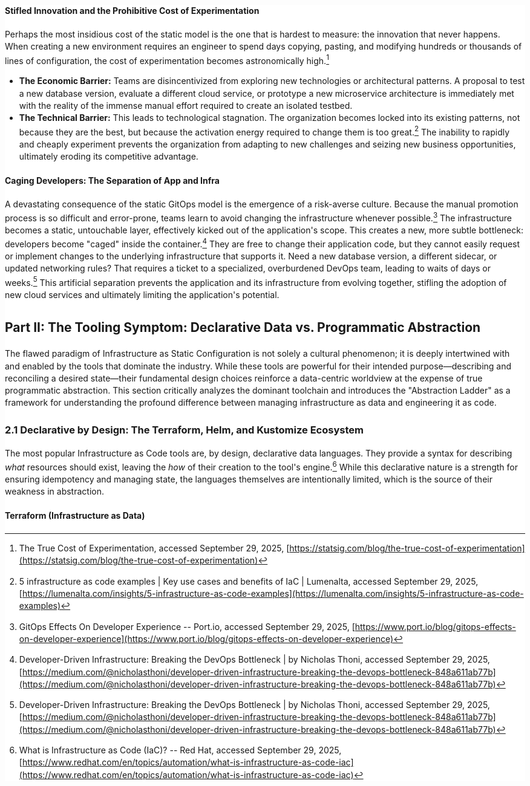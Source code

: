 #### **Stifled Innovation and the Prohibitive Cost of Experimentation**

Perhaps the most insidious cost of the static model is the one that is hardest to measure: the innovation that never happens. When creating a new environment requires an engineer to spend days copying, pasting, and modifying hundreds or thousands of lines of configuration, the cost of experimentation becomes astronomically high.[^25]

* **The Economic Barrier:** Teams are disincentivized from exploring new technologies or architectural patterns. A proposal to test a new database version, evaluate a different cloud service, or prototype a new microservice architecture is immediately met with the reality of the immense manual effort required to create an isolated testbed.  
* **The Technical Barrier:** This leads to technological stagnation. The organization becomes locked into its existing patterns, not because they are the best, but because the activation energy required to change them is too great.[^27] The inability to rapidly and cheaply experiment prevents the organization from adapting to new challenges and seizing new business opportunities, ultimately eroding its competitive advantage.

#### **Caging Developers: The Separation of App and Infra**

A devastating consequence of the static GitOps model is the emergence of a risk-averse culture. Because the manual promotion process is so difficult and error-prone, teams learn to avoid changing the infrastructure whenever possible.[^28] The infrastructure becomes a static, untouchable layer, effectively kicked out of the application's scope. This creates a new, more subtle bottleneck: developers become "caged" inside the container.[^29] They are free to change their application code, but they cannot easily request or implement changes to the underlying infrastructure that supports it. Need a new database version, a different sidecar, or updated networking rules? That requires a ticket to a specialized, overburdened DevOps team, leading to waits of days or weeks.[^29] This artificial separation prevents the application and its infrastructure from evolving together, stifling the adoption of new cloud services and ultimately limiting the application's potential.

## **Part II: The Tooling Symptom: Declarative Data vs. Programmatic Abstraction**

The flawed paradigm of Infrastructure as Static Configuration is not solely a cultural phenomenon; it is deeply intertwined with and enabled by the tools that dominate the industry. While these tools are powerful for their intended purpose—describing and reconciling a desired state—their fundamental design choices reinforce a data-centric worldview at the expense of true programmatic abstraction. This section critically analyzes the dominant toolchain and introduces the "Abstraction Ladder" as a framework for understanding the profound difference between managing infrastructure as data and engineering it as code.

### **2.1 Declarative by Design: The Terraform, Helm, and Kustomize Ecosystem**

The most popular Infrastructure as Code tools are, by design, declarative data languages. They provide a syntax for describing *what* resources should exist, leaving the *how* of their creation to the tool's engine.[^10] While this declarative nature is a strength for ensuring idempotency and managing state, the languages themselves are intentionally limited, which is the source of their weakness in abstraction.

#### **Terraform (Infrastructure as Data)**


[^1]: Infrastructure as Code : Best Practices, Benefits & Examples -- Spacelift, accessed September 29, 2025, [https://spacelift.io/blog/infrastructure-as-code](https://spacelift.io/blog/infrastructure-as-code)  
[^3]: What is Infrastructure as Code? -- IaC Explained -- AWS, accessed September 29, 202.5, [https://aws.amazon.com/what-is/iac/](https://aws.amazon.com/what-is/iac/)  
[^4]: Entire history of Infrastructure as Code. -- devopsbay, accessed September 29, 2025, [https://www.devopsbay.com/blog/entire-history-of-infrastructure-as-code](https://www.devopsbay.com/blog/entire-history-of-infrastructure-as-code)  
[^6]: Infrastructure as code: a journey through time -- Aardwark, accessed September 29, 2025, [https://aardwark.com/en/infrastructure-as-code-a-journey-through-time/](https://aardwark.com/en/infrastructure-as-code-a-journey-through-time/)  
[^7]: Infrastructure as code -- Introduction to DevOps on AWS, accessed September 29, 2025, [https://docs.aws.amazon.com/whitepapers/latest/introduction-devops-aws/infrastructure-as-code.html](https://docs.aws.amazon.com/whitepapers/latest/introduction-devops-aws/infrastructure-as-code.html)  
[^9]: Golden Paths in IDPs: A Complete Guide to Reusable Infrastructure with Pulumi Components and Templates, accessed September 29, 2025, [https://www.pulumi.com/blog/golden-paths-infrastructure-components-and-templates/](https://www.pulumi.com/blog/golden-paths-infrastructure-components-and-templates/)  
[^10]: What is Infrastructure as Code (IaC)? -- Red Hat, accessed September 29, 2025, [https://www.redhat.com/en/topics/automation/what-is-infrastructure-as-code-iac](https://www.redhat.com/en/topics/automation/what-is-infrastructure-as-code-iac)  
[^11]: 7 Human Error Statistics For 2025 -- DocuClipper, accessed September 29, 2025, [https://www.docuclipper.com/blog/human-error-statistics/](https://www.docuclipper.com/blog/human-error-statistics/)  
[^12]: Top 7 IaC Pitfalls -- Risks, Challenges, Solutions -- Daily.dev, accessed September 29, 2025, [https://daily.dev/blog/top-7-iac-pitfalls-risks-challenges-solutions](https://daily.dev/blog/top-7-iac-pitfalls-risks-challenges-solutions)  
[^13]: The IaC Maturity Model, accessed September 29, 2025, [https://kenmuse.com/blog/the-iac-maturity-model/](https://kenmuse.com/blog/the-iac-maturity-model/) 
[^16]: How to Detect and Prevent Configuration Drift In IaC -- Snyk, accessed September 29, 2025, [https://snyk.io/articles/infrastructure-as-code-iac/detect-prevent-configuration-drift/](https://snyk.io/articles/infrastructure-as-code-iac/detect-prevent-configuration-drift/)  
[^19]: Should you use the same IaC code to deploy to dev/staging/prod or copy paste it? -- Reddit, accessed September 29, 2025, [https://www.reddit.com/r/Terraform/comments/1bk2h0i/should_you_use_the_same_iac_code_to_deploy_to/](https://www.reddit.com/r/Terraform/comments/1bk2h0i/should_you_use_the_same_iac_code_to_deploy_to/)  
[^20]: Context-switching is the main productivity killer for developers : r/programming -- Reddit, accessed September 29, 2025, [https://www.reddit.com/r/programming/comments/1ij60ba/contextswitching_is_the_main_productivity_killer/](https://www.reddit.com/r/programming/comments/1ij60ba/contextswitching_is_the_main_productivity_killer/)  
[^21]: What is Shift-left Testing? | IBM, accessed September 29, 2025, [https://www.ibm.com/think/topics/shift-left-testing](https://www.ibm.com/think/topics/shift-left-testing)  
[^24]: Shift-Left -- Testing, Approach, & Strategy -- New Relic, accessed September 29, 2025, [https://newrelic.com/blog/best-practices/shift-left-strategy-the-key-to-faster-releases-and-fewer-defects](https://newrelic.com/blog/best-practices/shift-left-strategy-the-key-to-faster-releases-and-fewer-defects)  
[^25]: The True Cost of Experimentation, accessed September 29, 2025, [https://statsig.com/blog/the-true-cost-of-experimentation](https://statsig.com/blog/the-true-cost-of-experimentation) 
[^27]: 5 infrastructure as code examples | Key use cases and benefits of IaC | Lumenalta, accessed September 29, 2025, [https://lumenalta.com/insights/5-infrastructure-as-code-examples](https://lumenalta.com/insights/5-infrastructure-as-code-examples)  
[^28]: GitOps Effects On Developer Experience -- Port.io, accessed September 29, 2025, [https://www.port.io/blog/gitops-effects-on-developer-experience](https://www.port.io/blog/gitops-effects-on-developer-experience)  
[^29]: Developer-Driven Infrastructure: Breaking the DevOps Bottleneck | by Nicholas Thoni, accessed September 29, 2025, [https://medium.com/@nicholasthoni/developer-driven-infrastructure-breaking-the-devops-bottleneck-848a611ab77b](https://medium.com/@nicholasthoni/developer-driven-infrastructure-breaking-the-devops-bottleneck-848a611ab77b)  
[^35]: The Developer's Guide to HCL, Part 1: Introduction -- Scalr, accessed September 29, 2025, [https://scalr.com/learning-center/the-developers-guide-to-hcl-part-1-introduction/](https://scalr.com/learning-center/the-developers-guide-to-hcl-part-1-introduction/)  
[^36]: Pulumi vs. Terraform : Key Differences and Comparison -- Spacelift, accessed September 29, 2025, [https://spacelift.io/blog/pulumi-vs-terraform](https://spacelift.io/blog/pulumi-vs-terraform)  
[^40]: Terraform Workspaces vs. Terragrunt: Which Should You Choose for Multi-Environment Management? | by Gouravmishra | Medium, accessed September 29, 2025, [https://medium.com/@gouravmishra624/terraform-workspaces-vs-terragrunt-which-should-you-choose-for-multi-environment-management-48f389679b84](https://medium.com/@gouravmishra624/terraform-workspaces-vs-terragrunt-which-should-you-choose-for-multi-environment-management-48f389679b84)  
[^42]: Helm vs. Kustomize: Why Not Both? Choosing the Right Tool for Kubernetes Configuration Management -- KoalaOps, accessed September 29, 2025, [https://www.koalaops.com/blog/helm-vs-kustomize-why-not-both](https://www.koalaops.com/blog/helm-vs-kustomize-why-not-both)  
[^44]: The Abstraction Ladder | W.J. Warren, accessed September 29, 2025, [http://blog.ansuz.nl/index.php/2023/02/21/the-abstraction-ladder/](http://blog.ansuz.nl/index.php/2023/02/21/the-abstraction-ladder/)  
[^45]: Abstraction Laddering -- Open Practice Library, accessed September 29, 2025, [https://openpracticelibrary.com/practice/abstraction-ladder/](https://openpracticelibrary.com/practice/abstraction-ladder/)  
[^47]: AWS CDK Constructs -- AWS Cloud Development Kit (AWS CDK) v2 -- AWS Documentation, accessed September 29, 2025, [https://docs.aws.amazon.com/cdk/v2/guide/constructs.html](https://docs.aws.amazon.com/cdk/v2/guide/constructs.html)  
[^48]: Component Resources | Pulumi Docs, accessed September 29, 2025, [https://www.pulumi.com/docs/iac/concepts/components/](https://www.pulumi.com/docs/iac/concepts/components/)  
[^49]: The Case for Abstractions in IaC -- Massdriver, accessed September 29, 2025, [https://www.massdriver.cloud/blogs/the-case-for-abstractions-in-iac](https://www.massdriver.cloud/blogs/the-case-for-abstractions-in-iac)  
[^50]: AWS Cloud Development Kit (CDK) vs. Terraform -- Spacelift, accessed September 29, 2025, [https://spacelift.io/blog/aws-cdk-vs-terraform](https://spacelift.io/blog/aws-cdk-vs-terraform)  
[^52]: Puppet's 2024 State of DevOps Report Reveals Security is Strengthened by Platform Engineering | Perforce Software, accessed September 29, 2025, [https://www.perforce.com/press-releases/2024-state-devops-report](https://www.perforce.com/press-releases/2024-state-devops-report)  
[^53]: Configuration | Pulumi Concepts, accessed September 29, 2025, [https://www.pulumi.com/docs/iac/concepts/config/](https://www.pulumi.com/docs/iac/concepts/config/)  
[^56]: Reducing Developer Cognitive Load with Platform Engineering -- DevOpsCon, accessed September 29, 2025, [https://devopscon.io/blog/developer-cognitive-load-problem/](https://devopscon.io/blog/developer-cognitive-load-problem/)  
[^62]: Developing enterprise application patterns with the AWS CDK, accessed September 29, 2025, [https://aws.amazon.com/blogs/devops/developing-application-patterns-cdk/](https://aws.amazon.com/blogs/devops/developing-application-patterns-cdk/)  
[^65]: Pulumi Review Stacks, accessed September 29, 2025, [https://www.pulumi.com/docs/pulumi-cloud/deployments/review-stacks/](https://www.pulumi.com/docs/pulumi-cloud/deployments/review-stacks/) 
[^69]: Stacks in AWS CDK, accessed September 29, 2025, [https://docs.aws.amazon.com/cdk/v2/guide/stacks.html](https://docs.aws.amazon.com/cdk/v2/guide/stacks.html) 
[^71]: What is developer velocity and how do you measure it?, accessed September 29, 2025, [https://www.atlassian.com/blog/teamwork/what-is-developer-velocity-and-how-do-you-measure-it](https://www.atlassian.com/blog/teamwork/what-is-developer-velocity-and-how-do-you-measure-it) 
[^72]: Cloud Waste Management: A Guide to Reducing Your Cloud Bill, accessed September 29, 2025, [https://www.cloudhealthtech.com/blog/cloud-waste-management-guide](https://www.cloudhealthtech.com/blog/cloud-waste-management-guide) 
[^73]: How Ephemeral Test Environments Solve DevOps' Biggest Challenge -- Perforce Software, accessed September 29, 2025, [https://www.perforce.com/blog/pdx/ephemeral-test-environments](https://www.perforce.com/blog/pdx/ephemeral-test-environments)  
[^74]: DORA's software delivery metrics: the four keys, accessed September 29, 2025, [https://dora.dev/guides/dora-metrics-four-keys/](https://dora.dev/guides/dora-metrics-four-keys/)  
[^76]: DORA's software delivery metrics: the four keys, accessed September 29, 2025, [https://dora.dev/guides/dora-metrics-four-keys/](https://dora.dev/guides/dora-metrics-four-keys/) 
[^82]: Accelerate State of DevOps Report 2023 -- DORA, accessed September 29, 2025, [https://dora.dev/research/2023/dora-report/](https://dora.dev/research/2023/dora-report/)  
[^83]: Starburst's Migration to Pulumi, accessed September 29, 2025, [https://www.pulumi.com/case-studies/starburst/](https://www.pulumi.com/case-studies/starburst/) 
[^84]: Intuition to Evidence: Measuring AI's True Impact on Developer Productivity -- arXiv, accessed September 29, 2025, [https://arxiv.org/html/2509.19708v1](https://arxiv.org/html/2509.19708v1)  
[^88]: Security by Default in Infrastructure as Code, accessed September 29, 2025, [https://www.cncf.io/blog/2022/09/21/security-by-default-in-infrastructure-as-code/](https://www.cncf.io/blog/2022/09/21/security-by-default-in-infrastructure-as-code/) 
[^90]: Adopting Infrastructure as Code (IaC) for Secure and Efficient Deployments -- CIO Influence, accessed September 29, 2025, [https://cioinfluence.com/cloud/adopting-infrastructure-as-code-iac-for-secure-and-efficient-deployments/](https://cioinfluence.com/cloud/adopting-infrastructure-as-code-iac-for-secure-and-efficient-deployments/)  
[^93]: What is a Platform Engineer? And What Skills Do You Need?, accessed September 29, 2025, [https://port.io/blog/platform-engineer-skills](https://port.io/blog/platform-engineer-skills) 
[^95]: The Hidden Costs of Traditional Staging Environments Across the ..., accessed September 29, 2025, [https://release.com/blog/hidden-costs-of-staging](https://release.com/blog/hidden-costs-of-staging)  